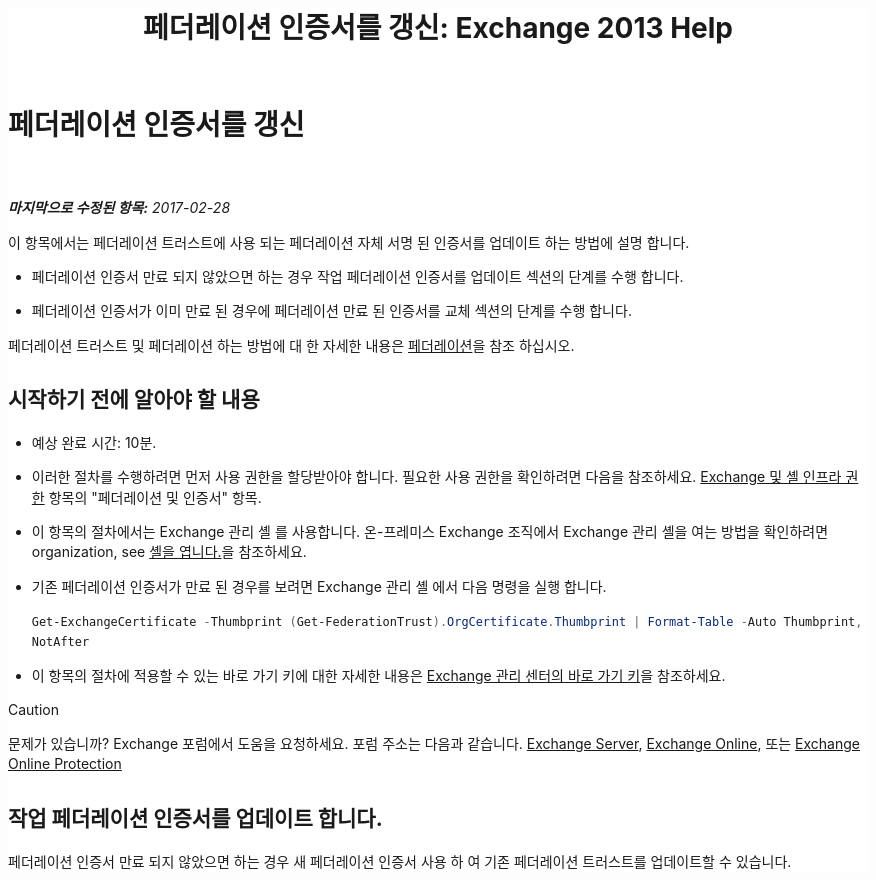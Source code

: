 ﻿---
title: '페더레이션 인증서를 갱신: Exchange 2013 Help'
TOCTitle: 페더레이션 인증서를 갱신
ms:assetid: 0f390713-3058-44d0-9c07-3c982616e790
ms:mtpsurl: https://technet.microsoft.com/ko-kr/library/Mt779252(v=EXCHG.150)
ms:contentKeyID: 74429170
ms.date: 05/22/2018
mtps_version: v=EXCHG.150
ms.translationtype: MT
---

# 페더레이션 인증서를 갱신

 

_**마지막으로 수정된 항목:** 2017-02-28_

이 항목에서는 페더레이션 트러스트에 사용 되는 페더레이션 자체 서명 된 인증서를 업데이트 하는 방법에 설명 합니다.

  - 페더레이션 인증서 만료 되지 않았으면 하는 경우 작업 페더레이션 인증서를 업데이트 섹션의 단계를 수행 합니다.

  - 페더레이션 인증서가 이미 만료 된 경우에 페더레이션 만료 된 인증서를 교체 섹션의 단계를 수행 합니다.

페더레이션 트러스트 및 페더레이션 하는 방법에 대 한 자세한 내용은 [페더레이션](federation-exchange-2013-help.md)을 참조 하십시오.

## 시작하기 전에 알아야 할 내용

  - 예상 완료 시간: 10분.

  - 이러한 절차를 수행하려면 먼저 사용 권한을 할당받아야 합니다. 필요한 사용 권한을 확인하려면 다음을 참조하세요. [Exchange 및 셸 인프라 권한](exchange-and-shell-infrastructure-permissions-exchange-2013-help.md) 항목의 "페더레이션 및 인증서" 항목.

  - 이 항목의 절차에서는 Exchange 관리 셸 를 사용합니다. 온-프레미스 Exchange 조직에서 Exchange 관리 셸을 여는 방법을 확인하려면 organization, see [셸을 엽니다.](https://technet.microsoft.com/ko-kr/library/dd638134\(v=exchg.150\))을 참조하세요.

  - 기존 페더레이션 인증서가 만료 된 경우를 보려면 Exchange 관리 셸 에서 다음 명령을 실행 합니다.
    
    ```powershell
    Get-ExchangeCertificate -Thumbprint (Get-FederationTrust).OrgCertificate.Thumbprint | Format-Table -Auto Thumbprint,NotAfter
    ```

  - 이 항목의 절차에 적용할 수 있는 바로 가기 키에 대한 자세한 내용은 [Exchange 관리 센터의 바로 가기 키](keyboard-shortcuts-in-the-exchange-admin-center-exchange-online-protection-help.md)을 참조하세요.

> [!CAUTION]
> 문제가 있습니까? Exchange 포럼에서 도움을 요청하세요. 포럼 주소는 다음과 같습니다. <a href="https://go.microsoft.com/fwlink/p/?linkid=60612">Exchange Server</a>, <a href="https://go.microsoft.com/fwlink/p/?linkid=267542">Exchange Online</a>, 또는 <a href="https://go.microsoft.com/fwlink/p/?linkid=285351">Exchange Online Protection</a>


## 작업 페더레이션 인증서를 업데이트 합니다.

페더레이션 인증서 만료 되지 않았으면 하는 경우 새 페더레이션 인증서 사용 하 여 기존 페더레이션 트러스트를 업데이트할 수 있습니다.
